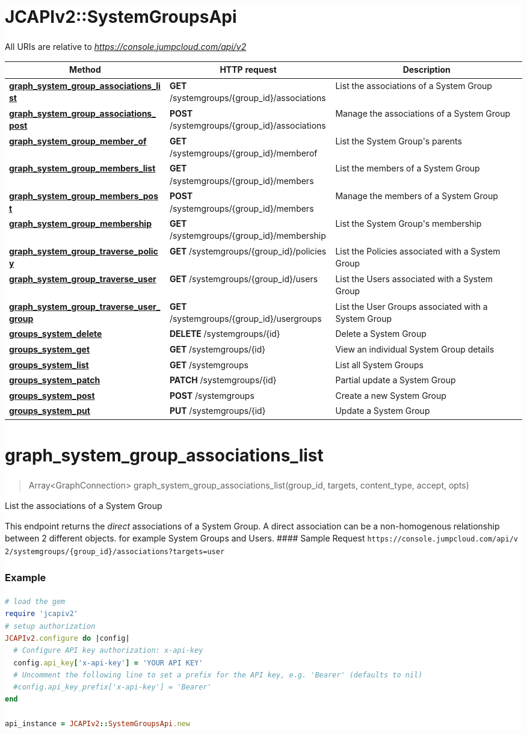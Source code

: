 # JCAPIv2::SystemGroupsApi

All URIs are relative to *https://console.jumpcloud.com/api/v2*

Method | HTTP request | Description
------------- | ------------- | -------------
[**graph_system_group_associations_list**](SystemGroupsApi.md#graph_system_group_associations_list) | **GET** /systemgroups/{group_id}/associations | List the associations of a System Group
[**graph_system_group_associations_post**](SystemGroupsApi.md#graph_system_group_associations_post) | **POST** /systemgroups/{group_id}/associations | Manage the associations of a System Group
[**graph_system_group_member_of**](SystemGroupsApi.md#graph_system_group_member_of) | **GET** /systemgroups/{group_id}/memberof | List the System Group&#39;s parents
[**graph_system_group_members_list**](SystemGroupsApi.md#graph_system_group_members_list) | **GET** /systemgroups/{group_id}/members | List the members of a System Group
[**graph_system_group_members_post**](SystemGroupsApi.md#graph_system_group_members_post) | **POST** /systemgroups/{group_id}/members | Manage the members of a System Group
[**graph_system_group_membership**](SystemGroupsApi.md#graph_system_group_membership) | **GET** /systemgroups/{group_id}/membership | List the System Group&#39;s membership
[**graph_system_group_traverse_policy**](SystemGroupsApi.md#graph_system_group_traverse_policy) | **GET** /systemgroups/{group_id}/policies | List the Policies associated with a System Group
[**graph_system_group_traverse_user**](SystemGroupsApi.md#graph_system_group_traverse_user) | **GET** /systemgroups/{group_id}/users | List the Users associated with a System Group
[**graph_system_group_traverse_user_group**](SystemGroupsApi.md#graph_system_group_traverse_user_group) | **GET** /systemgroups/{group_id}/usergroups | List the User Groups associated with a System Group
[**groups_system_delete**](SystemGroupsApi.md#groups_system_delete) | **DELETE** /systemgroups/{id} | Delete a System Group
[**groups_system_get**](SystemGroupsApi.md#groups_system_get) | **GET** /systemgroups/{id} | View an individual System Group details
[**groups_system_list**](SystemGroupsApi.md#groups_system_list) | **GET** /systemgroups | List all System Groups
[**groups_system_patch**](SystemGroupsApi.md#groups_system_patch) | **PATCH** /systemgroups/{id} | Partial update a System Group
[**groups_system_post**](SystemGroupsApi.md#groups_system_post) | **POST** /systemgroups | Create a new System Group
[**groups_system_put**](SystemGroupsApi.md#groups_system_put) | **PUT** /systemgroups/{id} | Update a System Group


# **graph_system_group_associations_list**
> Array&lt;GraphConnection&gt; graph_system_group_associations_list(group_id, targets, content_type, accept, opts)

List the associations of a System Group

This endpoint returns the _direct_ associations of a System Group.  A direct association can be a non-homogenous relationship between 2 different objects. for example System Groups and Users.   #### Sample Request ``` https://console.jumpcloud.com/api/v2/systemgroups/{group_id}/associations?targets=user ```

### Example
```ruby
# load the gem
require 'jcapiv2'
# setup authorization
JCAPIv2.configure do |config|
  # Configure API key authorization: x-api-key
  config.api_key['x-api-key'] = 'YOUR API KEY'
  # Uncomment the following line to set a prefix for the API key, e.g. 'Bearer' (defaults to nil)
  #config.api_key_prefix['x-api-key'] = 'Bearer'
end

api_instance = JCAPIv2::SystemGroupsApi.new
```